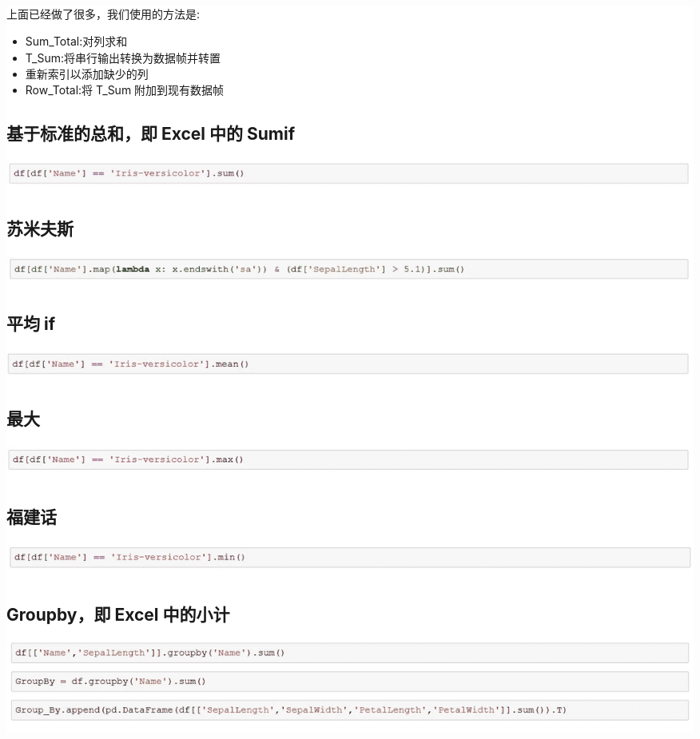 上面已经做了很多，我们使用的方法是:

*   Sum_Total:对列求和
*   T_Sum:将串行输出转换为数据帧并转置
*   重新索引以添加缺少的列
*   Row_Total:将 T_Sum 附加到现有数据帧

## 基于标准的总和，即 Excel 中的 Sumif

![](img/a84867a22cbcecdacb91a2d5063a6af9.png)

## 苏米夫斯

![](img/a5c0f454ec35629bd5acaa6875330384.png)

## 平均 if

![](img/ba73c27bf7071e92128ac08964f2f3f6.png)

## 最大

![](img/d4d9dc297ed7121cab70a7b2efcd33de.png)

## 福建话

![](img/e387f28de6aba90453d99f189d063179.png)

## Groupby，即 Excel 中的小计

![](img/7bf563ec4644032a91d13fc122384a1a.png)
